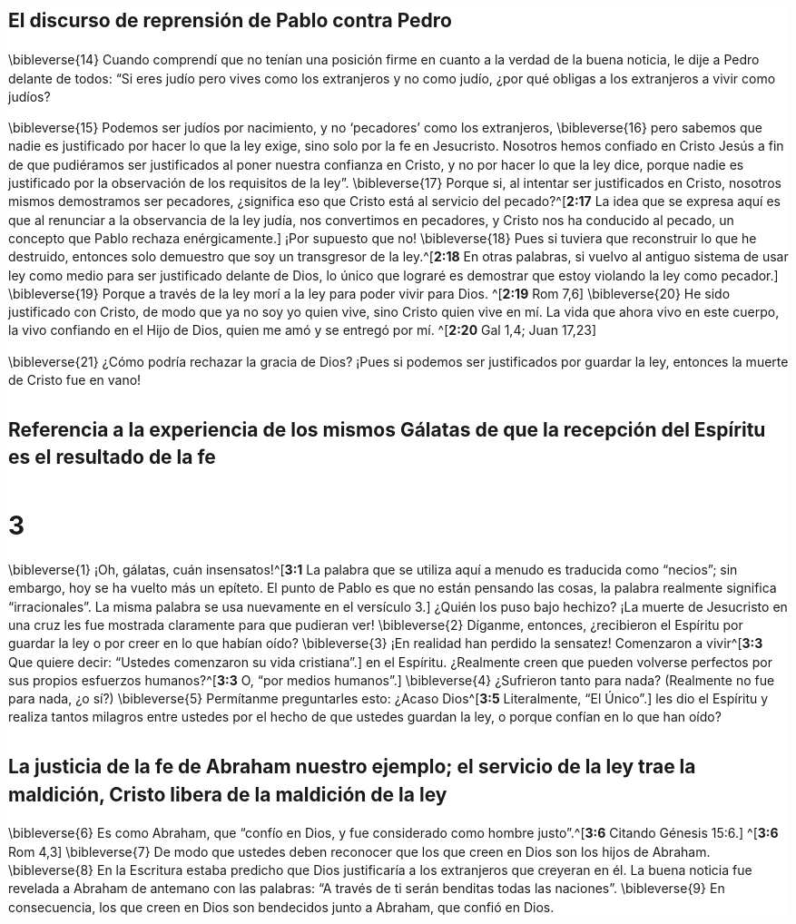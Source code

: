 
## El discurso de reprensión de Pablo contra Pedro
\bibleverse{14} Cuando comprendí que no tenían una posición firme en cuanto a la verdad de la buena noticia, le dije a Pedro delante de todos: “Si eres judío pero vives como los extranjeros y no como judío, ¿por qué obligas a los extranjeros a vivir como judíos? 

\bibleverse{15} Podemos ser judíos por nacimiento, y no ‘pecadores’ como los extranjeros, \bibleverse{16} pero sabemos que nadie es justificado por hacer lo que la ley exige, sino solo por la fe en Jesucristo. Nosotros hemos confiado en Cristo Jesús a fin de que pudiéramos ser justificados al poner nuestra confianza en Cristo, y no por hacer lo que la ley dice, porque nadie es justificado por la observación de los requisitos de la ley”. \bibleverse{17} Porque si, al intentar ser justificados en Cristo, nosotros mismos demostramos ser pecadores, ¿significa eso que Cristo está al servicio del pecado?^[**2:17** La idea que se expresa aquí es que al renunciar a la observancia de la ley judía, nos convertimos en pecadores, y Cristo nos ha conducido al pecado, un concepto que Pablo rechaza enérgicamente.] ¡Por supuesto que no! \bibleverse{18} Pues si tuviera que reconstruir lo que he destruido, entonces solo demuestro que soy un transgresor de la ley.^[**2:18** En otras palabras, si vuelvo al antiguo sistema de usar ley como medio para ser justificado delante de Dios, lo único que lograré es demostrar que estoy violando la ley como pecador.] \bibleverse{19} Porque a través de la ley morí a la ley para poder vivir para Dios. ^[**2:19** Rom 7,6] \bibleverse{20} He sido justificado con Cristo, de modo que ya no soy yo quien vive, sino Cristo quien vive en mí. La vida que ahora vivo en este cuerpo, la vivo confiando en el Hijo de Dios, quien me amó y se entregó por mí. ^[**2:20** Gal 1,4; Juan 17,23] 
   

\bibleverse{21} ¿Cómo podría rechazar la gracia de Dios? ¡Pues si podemos ser justificados por guardar la ley, entonces la muerte de Cristo fue en vano!

## Referencia a la experiencia de los mismos Gálatas de que la recepción del Espíritu es el resultado de la fe
# 3 
\bibleverse{1} ¡Oh, gálatas, cuán insensatos!^[**3:1** La palabra que se utiliza aquí a menudo es traducida como “necios”; sin embargo, hoy se ha vuelto más un epíteto. El punto de Pablo es que no están pensando las cosas, la palabra realmente significa “irracionales”. La misma palabra se usa nuevamente en el versículo 3.] ¿Quién los puso bajo hechizo? ¡La muerte de Jesucristo en una cruz les fue mostrada claramente para que pudieran ver! \bibleverse{2} Díganme, entonces, ¿recibieron el Espíritu por guardar la ley o por creer en lo que habían oído? \bibleverse{3} ¡En realidad han perdido la sensatez! Comenzaron a vivir^[**3:3** Que quiere decir: “Ustedes comenzaron su vida cristiana”.] en el Espíritu. ¿Realmente creen que pueden volverse perfectos por sus propios esfuerzos humanos?^[**3:3** O, “por medios humanos”.] \bibleverse{4} ¿Sufrieron tanto para nada? (Realmente no fue para nada, ¿o sí?) \bibleverse{5} Permítanme preguntarles esto: ¿Acaso Dios^[**3:5** Literalmente, “El Único”.] les dio el Espíritu y realiza tantos milagros entre ustedes por el hecho de que ustedes guardan la ley, o porque confían en lo que han oído? 
   

## La justicia de la fe de Abraham nuestro ejemplo; el servicio de la ley trae la maldición, Cristo libera de la maldición de la ley
\bibleverse{6} Es como Abraham, que “confío en Dios, y fue considerado como hombre justo”.^[**3:6** Citando Génesis 15:6.] ^[**3:6** Rom 4,3] \bibleverse{7} De modo que ustedes deben reconocer que los que creen en Dios son los hijos de Abraham. \bibleverse{8} En la Escritura estaba predicho que Dios justificaría a los extranjeros que creyeran en él. La buena noticia fue revelada a Abraham de antemano con las palabras: “A través de ti serán benditas todas las naciones”. \bibleverse{9} En consecuencia, los que creen en Dios son bendecidos junto a Abraham, que confió en Dios. 
 